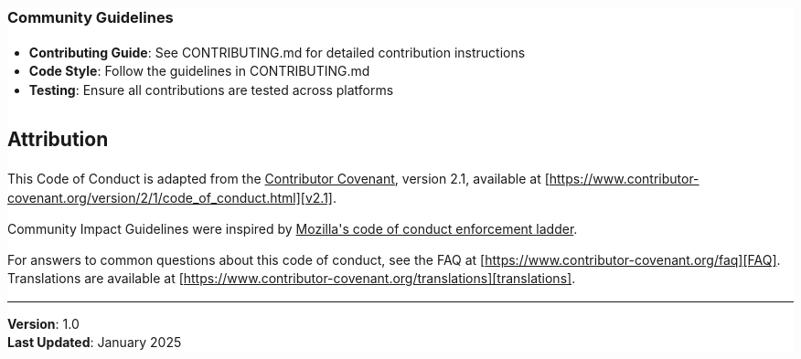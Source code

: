 ### Community Guidelines
* **Contributing Guide**: See CONTRIBUTING.md for detailed contribution instructions
* **Code Style**: Follow the guidelines in CONTRIBUTING.md
* **Testing**: Ensure all contributions are tested across platforms

## Attribution

This Code of Conduct is adapted from the [Contributor Covenant][homepage],
version 2.1, available at
[https://www.contributor-covenant.org/version/2/1/code_of_conduct.html][v2.1].

Community Impact Guidelines were inspired by 
[Mozilla's code of conduct enforcement ladder][Mozilla CoC].

For answers to common questions about this code of conduct, see the FAQ at
[https://www.contributor-covenant.org/faq][FAQ]. Translations are available at
[https://www.contributor-covenant.org/translations][translations].

[homepage]: https://www.contributor-covenant.org
[v2.1]: https://www.contributor-covenant.org/version/2/1/code_of_conduct.html
[Mozilla CoC]: https://github.com/mozilla/diversity
[FAQ]: https://www.contributor-covenant.org/faq
[translations]: https://www.contributor-covenant.org/translations

---

**Version**: 1.0  
**Last Updated**: January 2025  